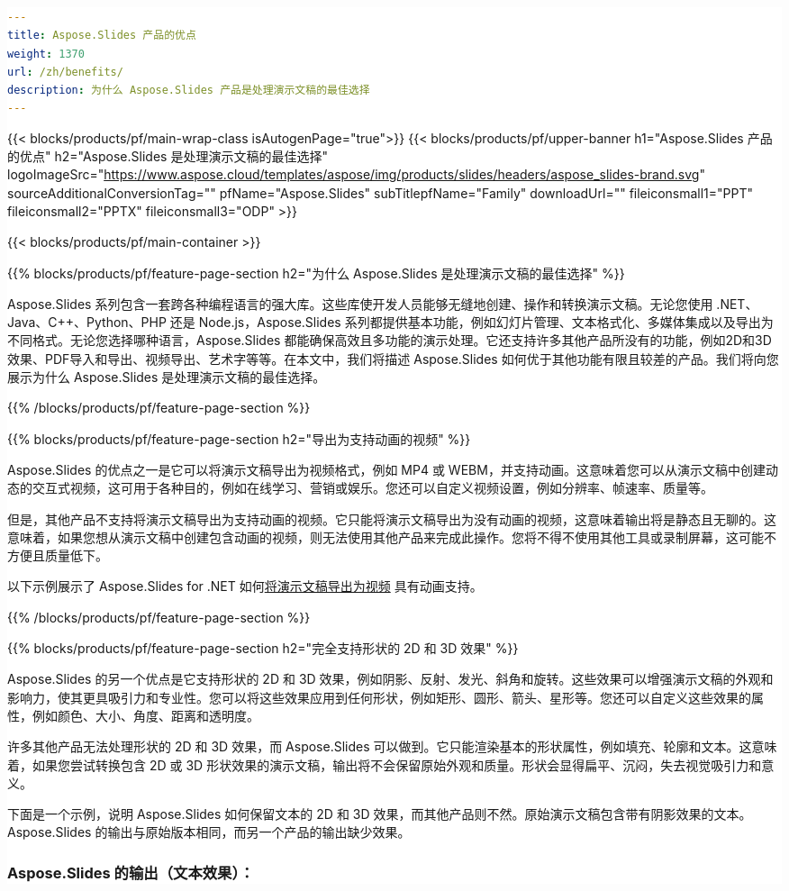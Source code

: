 ```yaml
---
title: Aspose.Slides 产品的优点
weight: 1370
url: /zh/benefits/
description: 为什么 Aspose.Slides 产品是处理演示文稿的最佳选择
---
```


{{< blocks/products/pf/main-wrap-class isAutogenPage="true">}}
{{< blocks/products/pf/upper-banner h1="Aspose.Slides 产品的优点" h2="Aspose.Slides 是处理演示文稿的最佳选择" logoImageSrc="https://www.aspose.cloud/templates/aspose/img/products/slides/headers/aspose_slides-brand.svg" sourceAdditionalConversionTag="" pfName="Aspose.Slides" subTitlepfName="Family" downloadUrl="" fileiconsmall1="PPT" fileiconsmall2="PPTX" fileiconsmall3="ODP" >}}

{{< blocks/products/pf/main-container >}}

{{% blocks/products/pf/feature-page-section  h2="为什么 Aspose.Slides 是处理演示文稿的最佳选择" %}}

Aspose.Slides 系列包含一套跨各种编程语言的强大库。这些库使开发人员能够无缝地创建、操作和转换演示文稿。无论您使用 .NET、Java、C++、Python、PHP 还是 Node.js，Aspose.Slides 系列都提供基本功能，例如幻灯片管理、文本格式化、多媒体集成以及导出为不同格式。无论您选择哪种语言，Aspose.Slides 都能确保高效且多功能的演示处理。它还支持许多其他产品所没有的功能，例如2D和3D效果、PDF导入和导出、视频导出、艺术字等等。在本文中，我们将描述 Aspose.Slides 如何优于其他功能有限且较差的产品。我们将向您展示为什么 Aspose.Slides 是处理演示文稿的最佳选择。

{{% /blocks/products/pf/feature-page-section %}}

{{% blocks/products/pf/feature-page-section  h2="导出为支持动画的视频" %}}

Aspose.Slides 的优点之一是它可以将演示文稿导出为视频格式，例如 MP4 或 WEBM，并支持动画。这意味着您可以从演示文稿中创建动态的交互式视频，这可用于各种目的，例如在线学习、营销或娱乐。您还可以自定义视频设置，例如分辨率、帧速率、质量等。

但是，其他产品不支持将演示文稿导出为支持动画的视频。它只能将演示文稿导出为没有动画的视频，这意味着输出将是静态且无聊的。这意味着，如果您想从演示文稿中创建包含动画的视频，则无法使用其他产品来完成此操作。您将不得不使用其他工具或录制屏幕，这可能不方便且质量低下。

以下示例展示了 Aspose.Slides for .NET 如何<a href="https://docs.aspose.com/slides/net/convert-powerpoint-to-video/">将演示文稿导出为视频</a > 具有动画支持。 

{{% /blocks/products/pf/feature-page-section %}}

{{% blocks/products/pf/feature-page-section  h2="完全支持形状的 2D 和 3D 效果" %}}

Aspose.Slides 的另一个优点是它支持形状的 2D 和 3D 效果，例如阴影、反射、发光、斜角和旋转。这些效果可以增强演示文稿的外观和影响力，使其更具吸引力和专业性。您可以将这些效果应用到任何形状，例如矩形、圆形、箭头、星形等。您还可以自定义这些效果的属性，例如颜色、大小、角度、距离和透明度。

许多其他产品无法处理形状的 2D 和 3D 效果，而 Aspose.Slides 可以做到。它只能渲染基本的形状属性，例如填充、轮廓和文本。这意味着，如果您尝试转换包含 2D 或 3D 形状效果的演示文稿，输出将不会保留原始外观和质量。形状会显得扁平、沉闷，失去视觉吸引力和意义。

下面是一个示例，说明 Aspose.Slides 如何保留文本的 2D 和 3D 效果，而其他产品则不然。原始演示文稿包含带有阴影效果的文本。 Aspose.Slides 的输出与原始版本相同，而另一个产品的输出缺少效果。

### Aspose.Slides 的输出（文本效果）：